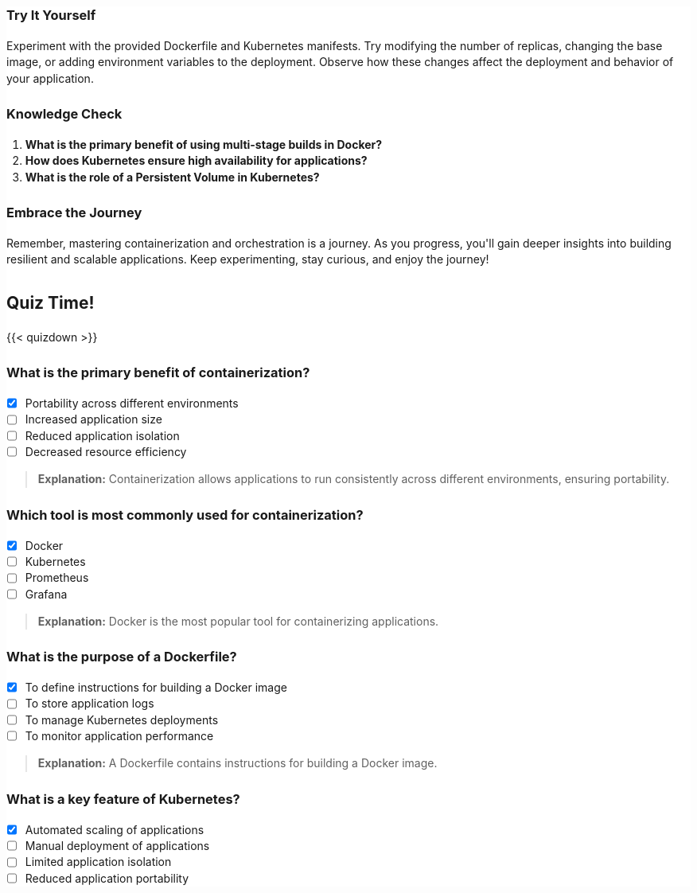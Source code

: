 ### Try It Yourself

Experiment with the provided Dockerfile and Kubernetes manifests. Try modifying the number of replicas, changing the base image, or adding environment variables to the deployment. Observe how these changes affect the deployment and behavior of your application.

### Knowledge Check

1. **What is the primary benefit of using multi-stage builds in Docker?**
2. **How does Kubernetes ensure high availability for applications?**
3. **What is the role of a Persistent Volume in Kubernetes?**

### Embrace the Journey

Remember, mastering containerization and orchestration is a journey. As you progress, you'll gain deeper insights into building resilient and scalable applications. Keep experimenting, stay curious, and enjoy the journey!

## Quiz Time!

{{< quizdown >}}

### What is the primary benefit of containerization?

- [x] Portability across different environments
- [ ] Increased application size
- [ ] Reduced application isolation
- [ ] Decreased resource efficiency

> **Explanation:** Containerization allows applications to run consistently across different environments, ensuring portability.

### Which tool is most commonly used for containerization?

- [x] Docker
- [ ] Kubernetes
- [ ] Prometheus
- [ ] Grafana

> **Explanation:** Docker is the most popular tool for containerizing applications.

### What is the purpose of a Dockerfile?

- [x] To define instructions for building a Docker image
- [ ] To store application logs
- [ ] To manage Kubernetes deployments
- [ ] To monitor application performance

> **Explanation:** A Dockerfile contains instructions for building a Docker image.

### What is a key feature of Kubernetes?

- [x] Automated scaling of applications
- [ ] Manual deployment of applications
- [ ] Limited application isolation
- [ ] Reduced application portability
